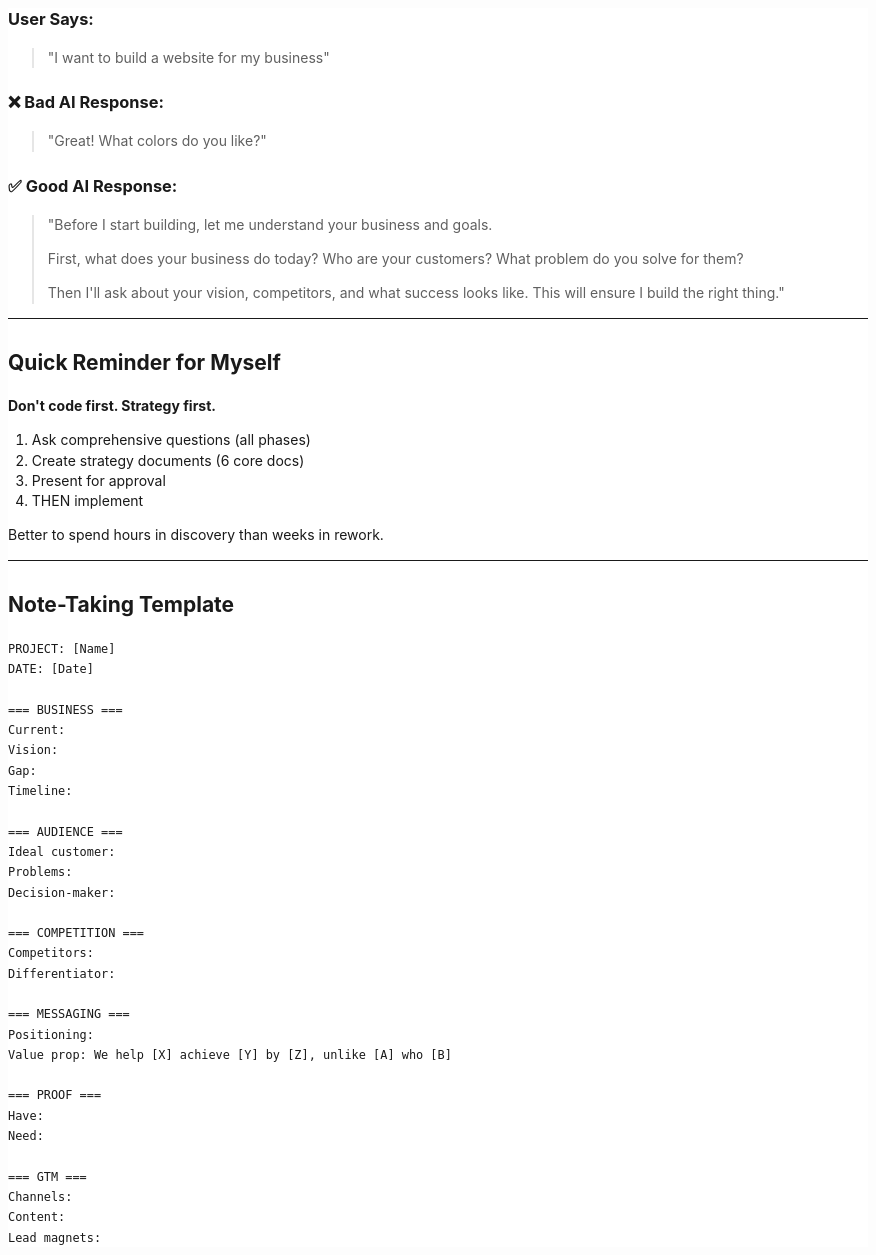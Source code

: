 ### User Says:
> "I want to build a website for my business"

### ❌ Bad AI Response:
> "Great! What colors do you like?"

### ✅ Good AI Response:
> "Before I start building, let me understand your business and goals. 
> 
> First, what does your business do today? Who are your customers? What problem do you solve for them?
> 
> Then I'll ask about your vision, competitors, and what success looks like. This will ensure I build the right thing."

---

## Quick Reminder for Myself

**Don't code first. Strategy first.**

1. Ask comprehensive questions (all phases)
2. Create strategy documents (6 core docs)
3. Present for approval
4. THEN implement

Better to spend hours in discovery than weeks in rework.

---

## Note-Taking Template

```
PROJECT: [Name]
DATE: [Date]

=== BUSINESS ===
Current: 
Vision:
Gap:
Timeline:

=== AUDIENCE ===
Ideal customer:
Problems:
Decision-maker:

=== COMPETITION ===
Competitors: 
Differentiator:

=== MESSAGING ===
Positioning:
Value prop: We help [X] achieve [Y] by [Z], unlike [A] who [B]

=== PROOF ===
Have:
Need:

=== GTM ===
Channels:
Content:
Lead magnets:

```